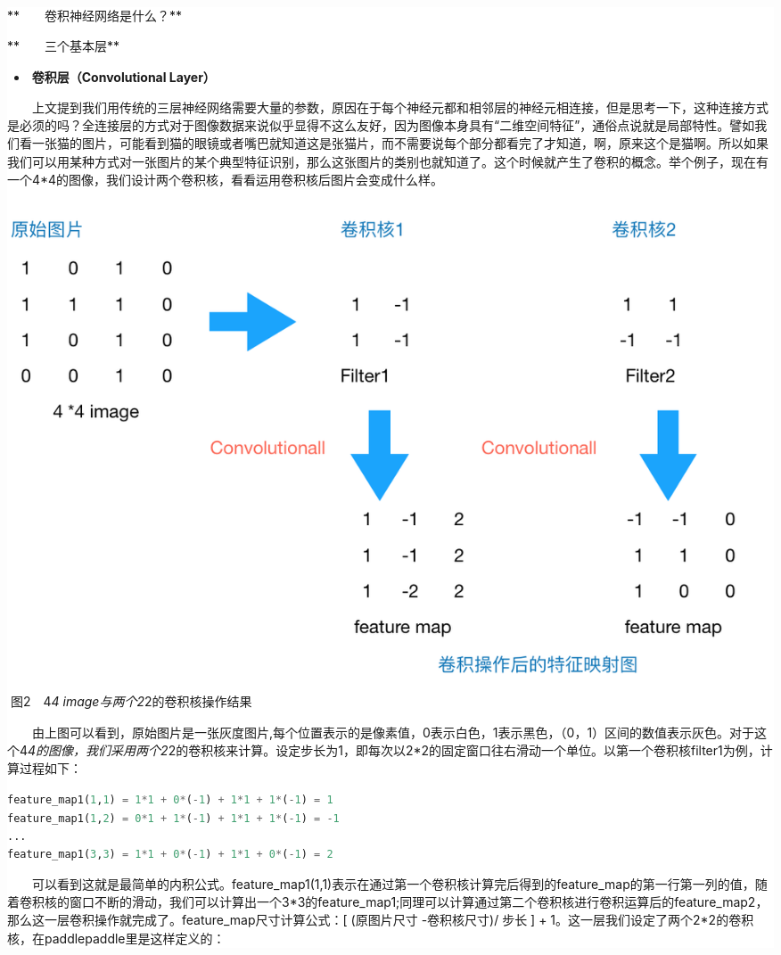 **　　卷积神经网络是什么？**

**　　三个基本层**

*  **卷积层（Convolutional Layer）**

　　上文提到我们用传统的三层神经网络需要大量的参数，原因在于每个神经元都和相邻层的神经元相连接，但是思考一下，这种连接方式是必须的吗？全连接层的方式对于图像数据来说似乎显得不这么友好，因为图像本身具有“二维空间特征”，通俗点说就是局部特性。譬如我们看一张猫的图片，可能看到猫的眼镜或者嘴巴就知道这是张猫片，而不需要说每个部分都看完了才知道，啊，原来这个是猫啊。所以如果我们可以用某种方式对一张图片的某个典型特征识别，那么这张图片的类别也就知道了。这个时候就产生了卷积的概念。举个例子，现在有一个4*4的图像，我们设计两个卷积核，看看运用卷积核后图片会变成什么样。

![](../../img/dl/CNN原理/853467-20171104142033154-1330878114.png)

 图2　4*4 image与两个2*2的卷积核操作结果

　　由上图可以看到，原始图片是一张灰度图片,每个位置表示的是像素值，0表示白色，1表示黑色，（0，1）区间的数值表示灰色。对于这个4*4的图像，我们采用两个2*2的卷积核来计算。设定步长为1，即每次以2*2的固定窗口往右滑动一个单位。以第一个卷积核filter1为例，计算过程如下：

```python
feature_map1(1,1) = 1*1 + 0*(-1) + 1*1 + 1*(-1) = 1 
feature_map1(1,2) = 0*1 + 1*(-1) + 1*1 + 1*(-1) = -1 
...
feature_map1(3,3) = 1*1 + 0*(-1) + 1*1 + 0*(-1) = 2
```

　　可以看到这就是最简单的内积公式。feature_map1(1,1)表示在通过第一个卷积核计算完后得到的feature_map的第一行第一列的值，随着卷积核的窗口不断的滑动，我们可以计算出一个3\*3的feature_map1;同理可以计算通过第二个卷积核进行卷积运算后的feature_map2，那么这一层卷积操作就完成了。feature_map尺寸计算公式：[ (原图片尺寸 -卷积核尺寸)/ 步长 ] + 1。这一层我们设定了两个2\*2的卷积核，在paddlepaddle里是这样定义的：

